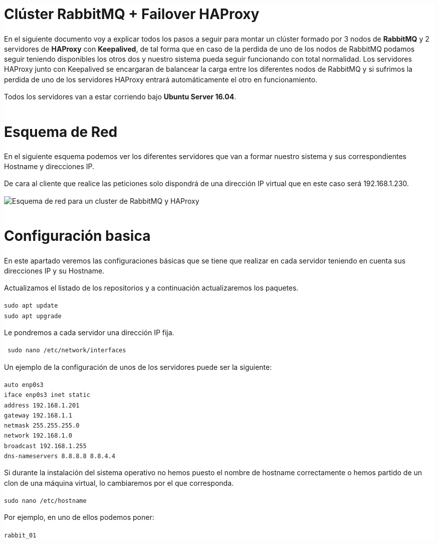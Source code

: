 ﻿# Clúster RabbitMQ + Failover HAProxy

En el siguiente documento voy a explicar todos los pasos a seguir para montar un clúster formado por 3 nodos de **RabbitMQ** y 2 servidores de **HAProxy** con **Keepalived**, de tal forma que en caso de la perdida de uno de los nodos de RabbitMQ podamos seguir teniendo disponibles los otros dos y nuestro sistema pueda seguir funcionando con total normalidad.
Los servidores HAProxy junto con Keepalived se encargaran de balancear la carga entre los diferentes nodos de RabbitMQ y si sufrimos la perdida de uno de los servidores HAProxy entrará automáticamente el otro en funcionamiento.

Todos los servidores van a estar corriendo bajo **Ubuntu Server 16.04**.


# Esquema de Red

En el siguiente esquema podemos ver los diferentes servidores que van a formar nuestro sistema y sus correspondientes Hostname y direcciones IP.

De cara al cliente que realice las peticiones solo dispondrá de una dirección IP virtual que en este caso será 192.168.1.230.

![Esquema de red para un cluster de RabbitMQ y HAProxy](https://github.com/RafaMunoz/Cluster-RabbitMQ-HAProxy/blob/master/img/esquema_red_cluster_rabbitmq.png)

# Configuración basica

En este apartado veremos las configuraciones básicas que se tiene que realizar en cada servidor teniendo en cuenta sus direcciones IP y su Hostname.

Actualizamos el listado de los repositorios y a continuación actualizaremos los paquetes.
 
	sudo apt update
	sudo apt upgrade
	    
Le pondremos a cada servidor una dirección IP fija.

     sudo nano /etc/network/interfaces
	    
Un ejemplo de la configuración  de unos de los servidores puede ser la siguiente:

    auto enp0s3
    iface enp0s3 inet static
    address 192.168.1.201
    gateway 192.168.1.1
    netmask 255.255.255.0
    network 192.168.1.0
    broadcast 192.168.1.255
    dns-nameservers 8.8.8.8 8.8.4.4

Si durante la instalación del sistema operativo no hemos puesto el nombre de hostname correctamente o hemos partido de un clon de una máquina virtual, lo cambiaremos por el que corresponda.

    sudo nano /etc/hostname

Por ejemplo, en uno de ellos podemos poner:

    rabbit_01
 